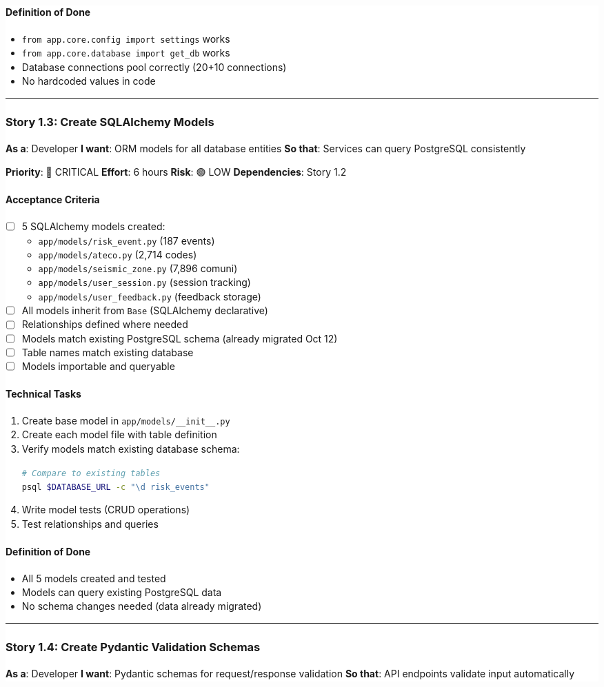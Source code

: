 #### Definition of Done
- `from app.core.config import settings` works
- `from app.core.database import get_db` works
- Database connections pool correctly (20+10 connections)
- No hardcoded values in code

---

### Story 1.3: Create SQLAlchemy Models

**As a**: Developer
**I want**: ORM models for all database entities
**So that**: Services can query PostgreSQL consistently

**Priority**: 🔴 CRITICAL
**Effort**: 6 hours
**Risk**: 🟢 LOW
**Dependencies**: Story 1.2

#### Acceptance Criteria
- [ ] 5 SQLAlchemy models created:
  - `app/models/risk_event.py` (187 events)
  - `app/models/ateco.py` (2,714 codes)
  - `app/models/seismic_zone.py` (7,896 comuni)
  - `app/models/user_session.py` (session tracking)
  - `app/models/user_feedback.py` (feedback storage)
- [ ] All models inherit from `Base` (SQLAlchemy declarative)
- [ ] Relationships defined where needed
- [ ] Models match existing PostgreSQL schema (already migrated Oct 12)
- [ ] Table names match existing database
- [ ] Models importable and queryable

#### Technical Tasks
1. Create base model in `app/models/__init__.py`
2. Create each model file with table definition
3. Verify models match existing database schema:
   ```bash
   # Compare to existing tables
   psql $DATABASE_URL -c "\d risk_events"
   ```
4. Write model tests (CRUD operations)
5. Test relationships and queries

#### Definition of Done
- All 5 models created and tested
- Models can query existing PostgreSQL data
- No schema changes needed (data already migrated)

---

### Story 1.4: Create Pydantic Validation Schemas

**As a**: Developer
**I want**: Pydantic schemas for request/response validation
**So that**: API endpoints validate input automatically
